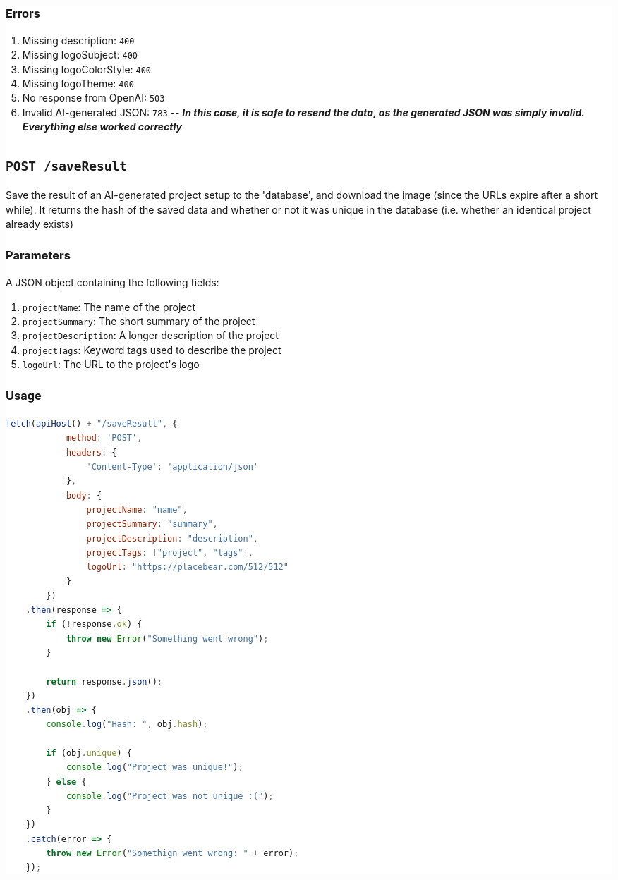 ### Errors

1. Missing description: `400`
2. Missing logoSubject: `400`
3. Missing logoColorStyle: `400`
4. Missing logoTheme: `400`
5. No response from OpenAI: `503`
6. Invalid AI-generated JSON: `783` -- ***In this case, it is safe to resend the data, as the generated JSON was simply invalid. Everything else worked correctly***


## `POST /saveResult`

Save the result of an AI-generated project setup to the 'database', and download the image (since the 
URLs expire after a short while). It returns the hash of the saved data and whether or not it was unique 
in the database (i.e. whether an identical project already exists)

### Parameters 

A JSON object containing the following fields:

1. `projectName`: The name of the project
2. `projectSummary`: The short summary of the project 
3. `projectDescription`: A longer description of the project 
4. `projectTags`: Keyword tags used to describe the project 
5. `logoUrl`: The URL to the project's logo 

### Usage 

```js 
fetch(apiHost() + "/saveResult", {
            method: 'POST',
            headers: {
                'Content-Type': 'application/json'
            },
            body: {
                projectName: "name",
                projectSummary: "summary",
                projectDescription: "description",
                projectTags: ["project", "tags"],
                logoUrl: "https://placebear.com/512/512"
            }
        })
    .then(response => {
        if (!response.ok) {
            throw new Error("Something went wrong");
        }

        return response.json();
    })
    .then(obj => {
        console.log("Hash: ", obj.hash);
        
        if (obj.unique) {
            console.log("Project was unique!");
        } else {
            console.log("Project was not unique :(");
        }
    })
    .catch(error => {
        throw new Error("Somethign went wrong: " + error);
    });
```